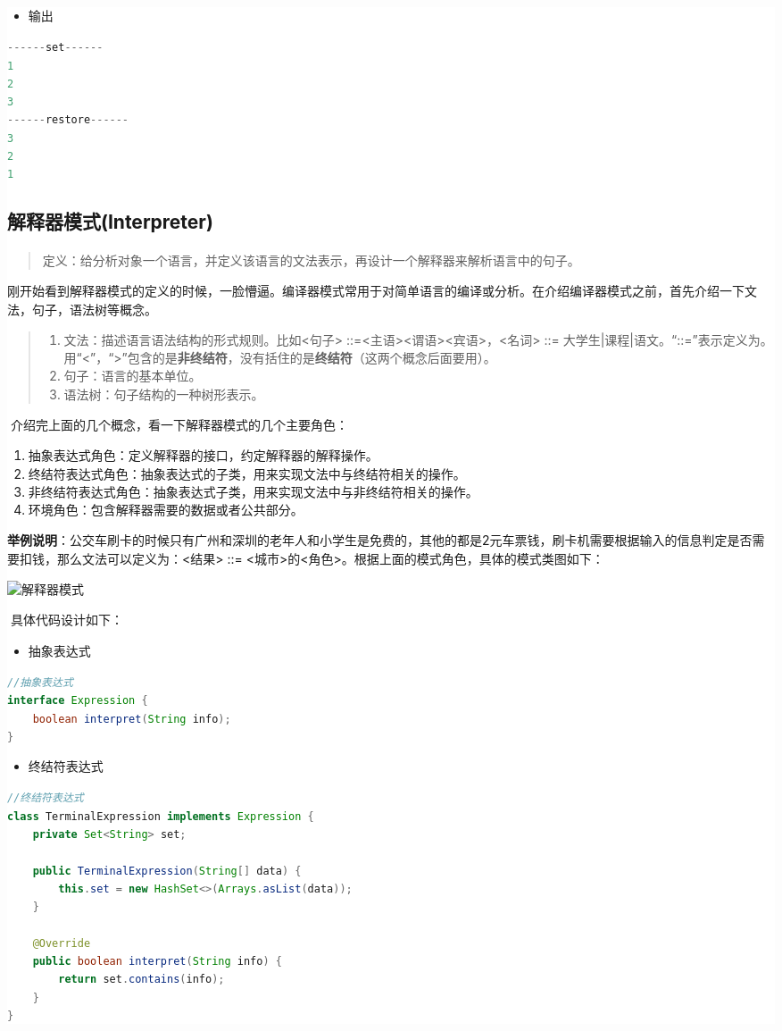 - 输出

```java
------set------
1
2
3
------restore------
3
2
1
```



## 解释器模式(Interpreter)

> 定义：给分析对象一个语言，并定义该语言的文法表示，再设计一个解释器来解析语言中的句子。

​      刚开始看到解释器模式的定义的时候，一脸懵逼。编译器模式常用于对简单语言的编译或分析。在介绍编译器模式之前，首先介绍一下文法，句子，语法树等概念。

> 1. 文法：描述语言语法结构的形式规则。比如<句子> ::=<主语><谓语><宾语>，<名词> ::= 大学生|课程|语文。“::=”表示定义为。用“<”，“>”包含的是**非终结符**，没有括住的是**终结符**（这两个概念后面要用）。
> 2. 句子：语言的基本单位。
> 3. 语法树：句子结构的一种树形表示。

​      介绍完上面的几个概念，看一下解释器模式的几个主要角色：

1. 抽象表达式角色：定义解释器的接口，约定解释器的解释操作。
2. 终结符表达式角色：抽象表达式的子类，用来实现文法中与终结符相关的操作。
3. 非终结符表达式角色：抽象表达式子类，用来实现文法中与非终结符相关的操作。
4. 环境角色：包含解释器需要的数据或者公共部分。

​      **举例说明**：公交车刷卡的时候只有广州和深圳的老年人和小学生是免费的，其他的都是2元车票钱，刷卡机需要根据输入的信息判定是否需要扣钱，那么文法可以定义为：<结果> ::= <城市>的<角色>。根据上面的模式角色，具体的模式类图如下：

![解释器模式](/Users/Jeremy/Documents/公众号/image/解释器模式.png)

​      具体代码设计如下：

- 抽象表达式

```java
//抽象表达式
interface Expression {
    boolean interpret(String info);
}
```

- 终结符表达式

```java
//终结符表达式
class TerminalExpression implements Expression {
    private Set<String> set;

    public TerminalExpression(String[] data) {
        this.set = new HashSet<>(Arrays.asList(data));
    }

    @Override
    public boolean interpret(String info) {
        return set.contains(info);
    }
}
```
